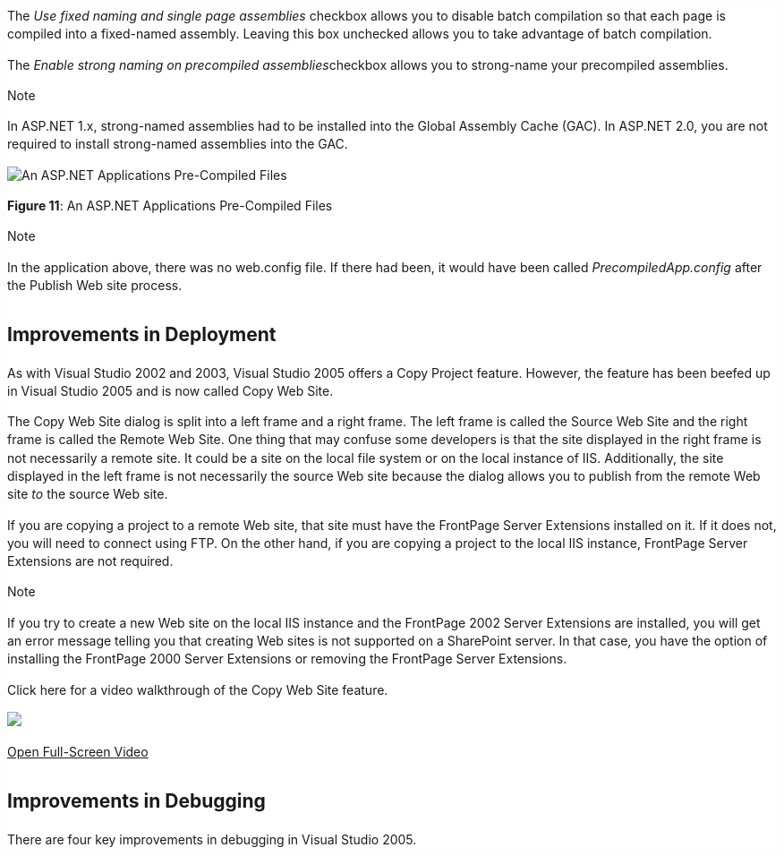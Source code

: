 The *Use fixed naming and single page assemblies* checkbox allows you to disable batch compilation so that each page is compiled into a fixed-named assembly. Leaving this box unchecked allows you to take advantage of batch compilation.

The *Enable strong naming on precompiled assemblies*checkbox allows you to strong-name your precompiled assemblies.

> [!NOTE]
> In ASP.NET 1.x, strong-named assemblies had to be installed into the Global Assembly Cache (GAC). In ASP.NET 2.0, you are not required to install strong-named assemblies into the GAC.


![An ASP.NET Applications Pre-Compiled Files](improvements-in-visual-studio-2005/_static/image8.jpg)

**Figure 11**: An ASP.NET Applications Pre-Compiled Files


> [!NOTE]
> In the application above, there was no web.config file. If there had been, it would have been called *PrecompiledApp.config* after the Publish Web site process.


## Improvements in Deployment

As with Visual Studio 2002 and 2003, Visual Studio 2005 offers a Copy Project feature. However, the feature has been beefed up in Visual Studio 2005 and is now called Copy Web Site.

The Copy Web Site dialog is split into a left frame and a right frame. The left frame is called the Source Web Site and the right frame is called the Remote Web Site. One thing that may confuse some developers is that the site displayed in the right frame is not necessarily a remote site. It could be a site on the local file system or on the local instance of IIS. Additionally, the site displayed in the left frame is not necessarily the source Web site because the dialog allows you to publish from the remote Web site *to* the source Web site.

If you are copying a project to a remote Web site, that site must have the FrontPage Server Extensions installed on it. If it does not, you will need to connect using FTP. On the other hand, if you are copying a project to the local IIS instance, FrontPage Server Extensions are not required.

> [!NOTE]
> If you try to create a new Web site on the local IIS instance and the FrontPage 2002 Server Extensions are installed, you will get an error message telling you that creating Web sites is not supported on a SharePoint server. In that case, you have the option of installing the FrontPage 2000 Server Extensions or removing the FrontPage Server Extensions.


Click here for a video walkthrough of the Copy Web Site feature.


![](improvements-in-visual-studio-2005/_static/image4.png)


[Open Full-Screen Video](improvements-in-visual-studio-2005/_static/copysite1.wmv)


## Improvements in Debugging

There are four key improvements in debugging in Visual Studio 2005.
